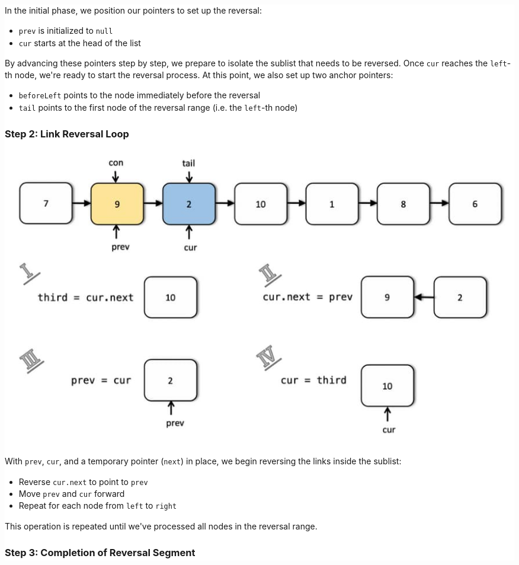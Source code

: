 In the initial phase, we position our pointers to set up the reversal:
- `prev` is initialized to `null`
- `cur` starts at the head of the list

By advancing these pointers step by step, we prepare to isolate the sublist that needs to be reversed. Once `cur` reaches the `left`-th node, we're ready to start the reversal process. At this point, we also set up two anchor pointers:
- `beforeLeft` points to the node immediately before the reversal
- `tail` points to the first node of the reversal range (i.e. the `left`-th node)

### **Step 2: Link Reversal Loop**

![](img/92-9.jpg)

With `prev`, `cur`, and a temporary pointer (`next`) in place, we begin reversing the links inside the sublist:
- Reverse `cur.next` to point to `prev`
- Move `prev` and `cur` forward
- Repeat for each node from `left` to `right`

This operation is repeated until we've processed all nodes in the reversal range.

### **Step 3: Completion of Reversal Segment**
